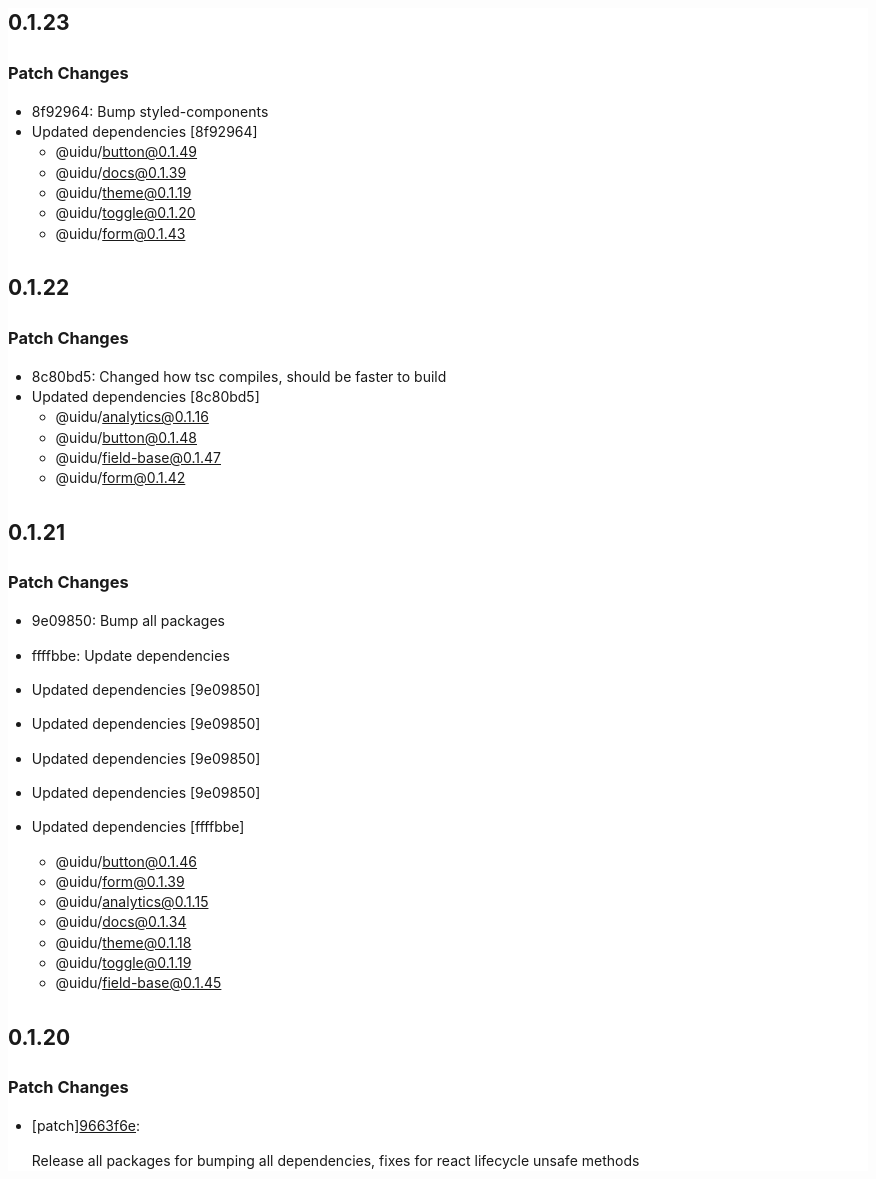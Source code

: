 ## 0.1.23

### Patch Changes

- 8f92964: Bump styled-components
- Updated dependencies [8f92964]
  - @uidu/button@0.1.49
  - @uidu/docs@0.1.39
  - @uidu/theme@0.1.19
  - @uidu/toggle@0.1.20
  - @uidu/form@0.1.43

## 0.1.22

### Patch Changes

- 8c80bd5: Changed how tsc compiles, should be faster to build
- Updated dependencies [8c80bd5]
  - @uidu/analytics@0.1.16
  - @uidu/button@0.1.48
  - @uidu/field-base@0.1.47
  - @uidu/form@0.1.42

## 0.1.21

### Patch Changes

- 9e09850: Bump all packages
- ffffbbe: Update dependencies

- Updated dependencies [9e09850]
- Updated dependencies [9e09850]
- Updated dependencies [9e09850]
- Updated dependencies [9e09850]
- Updated dependencies [ffffbbe]
  - @uidu/button@0.1.46
  - @uidu/form@0.1.39
  - @uidu/analytics@0.1.15
  - @uidu/docs@0.1.34
  - @uidu/theme@0.1.18
  - @uidu/toggle@0.1.19
  - @uidu/field-base@0.1.45

## 0.1.20

### Patch Changes

- [patch][9663f6e](https://github.org/uidu-org/guidu/commits/9663f6e):

  Release all packages for bumping all dependencies, fixes for react lifecycle unsafe methods
